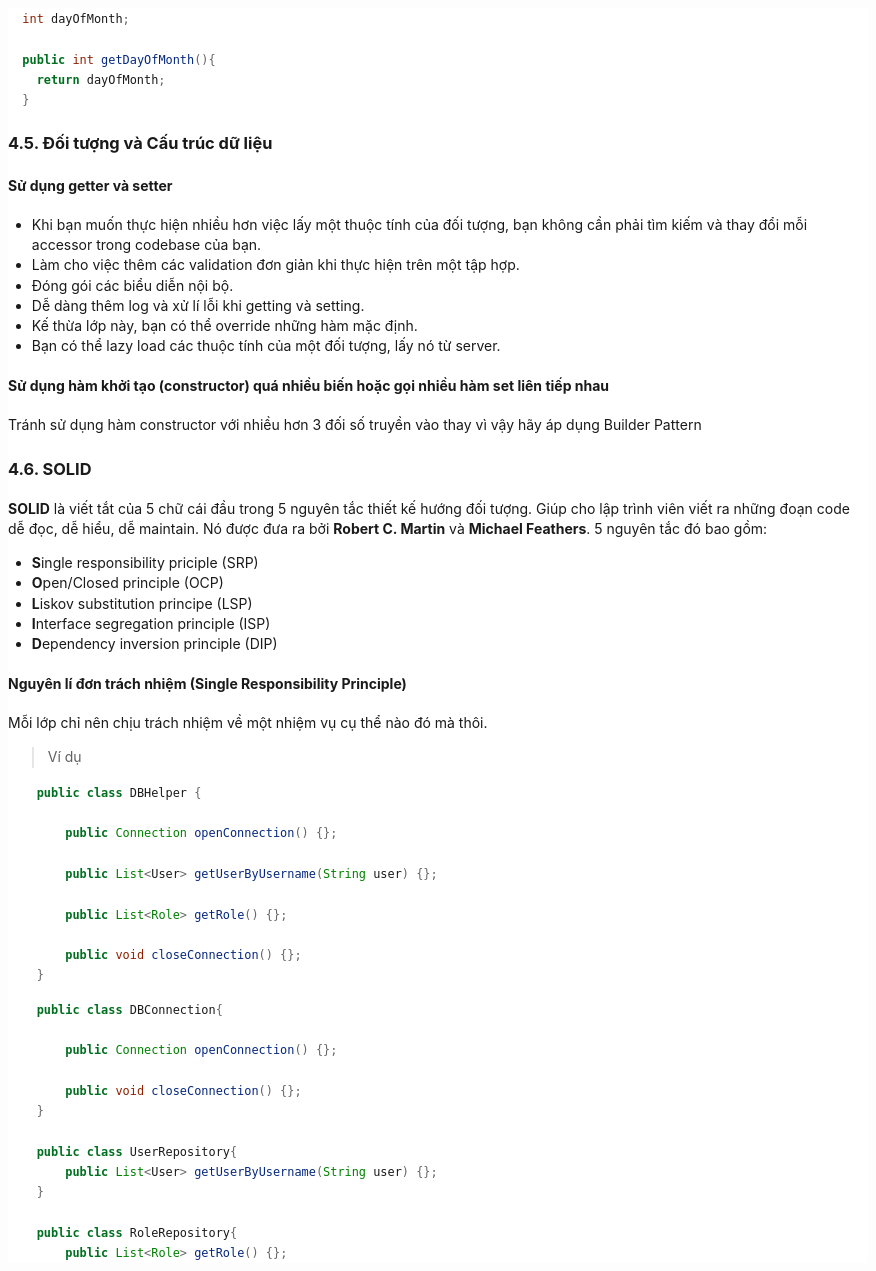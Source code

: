 ```java
  int dayOfMonth;

  public int getDayOfMonth(){
    return dayOfMonth;
  }
```

### 4.5. Đối tượng và Cấu trúc dữ liệu
#### Sử dụng getter và setter
- Khi bạn muốn thực hiện nhiều hơn việc lấy một thuộc tính của đối tượng, bạn không cần phải tìm kiếm và thay đổi mỗi accessor trong codebase của bạn.
- Làm cho việc thêm các validation đơn giản khi thực hiện trên một tập hợp.
- Đóng gói các biểu diễn nội bộ.
- Dễ dàng thêm log và xử lí lỗi khi getting và setting.
- Kế thừa lớp này, bạn có thể override những hàm mặc định.
- Bạn có thể lazy load các thuộc tính của một đối tượng, lấy nó từ server.
#### Sử dụng hàm khởi tạo (constructor) quá nhiều biến hoặc gọi nhiều hàm set liên tiếp nhau
Tránh sử dụng hàm constructor với nhiều hơn 3 đối số truyền vào thay vì vậy hãy áp dụng Builder Pattern

### 4.6. SOLID
**SOLID** là viết tắt của 5 chữ cái đầu trong 5 nguyên tắc thiết kế hướng đối tượng. Giúp cho lập trình viên viết ra những đoạn code dễ đọc, dễ hiểu, dễ maintain. Nó được đưa ra bởi **Robert C. Martin** và **Michael Feathers**. 5 nguyên tắc đó bao gồm:

- **S**ingle responsibility priciple (SRP)
- **O**pen/Closed principle (OCP)
- **L**iskov substitution principe (LSP)
- **I**nterface segregation principle (ISP)
- **D**ependency inversion principle (DIP)

#### Nguyên lí đơn trách nhiệm (Single Responsibility Principle)
Mỗi lớp chỉ nên chịu trách nhiệm về một nhiệm vụ cụ thể nào đó mà thôi.
> Ví dụ
```java
    public class DBHelper {

        public Connection openConnection() {};

        public List<User> getUserByUsername(String user) {};

        public List<Role> getRole() {};

        public void closeConnection() {};
    }
```

```java
    public class DBConnection{

        public Connection openConnection() {};

        public void closeConnection() {};
    }

    public class UserRepository{
        public List<User> getUserByUsername(String user) {};
    }

    public class RoleRepository{
        public List<Role> getRole() {};
```
